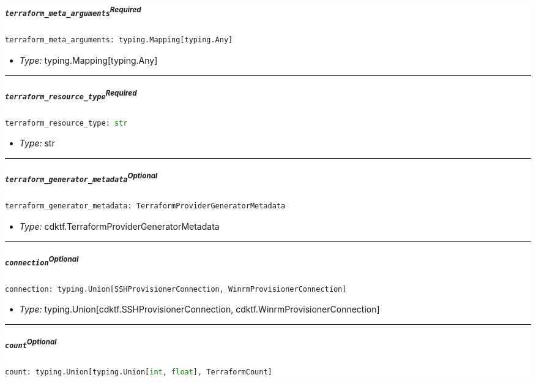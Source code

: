 ##### `terraform_meta_arguments`<sup>Required</sup> <a name="terraform_meta_arguments" id="@ithings/cdktf-provider-openstack.blockstorageQosAssociationV3.BlockstorageQosAssociationV3.property.terraformMetaArguments"></a>

```python
terraform_meta_arguments: typing.Mapping[typing.Any]
```

- *Type:* typing.Mapping[typing.Any]

---

##### `terraform_resource_type`<sup>Required</sup> <a name="terraform_resource_type" id="@ithings/cdktf-provider-openstack.blockstorageQosAssociationV3.BlockstorageQosAssociationV3.property.terraformResourceType"></a>

```python
terraform_resource_type: str
```

- *Type:* str

---

##### `terraform_generator_metadata`<sup>Optional</sup> <a name="terraform_generator_metadata" id="@ithings/cdktf-provider-openstack.blockstorageQosAssociationV3.BlockstorageQosAssociationV3.property.terraformGeneratorMetadata"></a>

```python
terraform_generator_metadata: TerraformProviderGeneratorMetadata
```

- *Type:* cdktf.TerraformProviderGeneratorMetadata

---

##### `connection`<sup>Optional</sup> <a name="connection" id="@ithings/cdktf-provider-openstack.blockstorageQosAssociationV3.BlockstorageQosAssociationV3.property.connection"></a>

```python
connection: typing.Union[SSHProvisionerConnection, WinrmProvisionerConnection]
```

- *Type:* typing.Union[cdktf.SSHProvisionerConnection, cdktf.WinrmProvisionerConnection]

---

##### `count`<sup>Optional</sup> <a name="count" id="@ithings/cdktf-provider-openstack.blockstorageQosAssociationV3.BlockstorageQosAssociationV3.property.count"></a>

```python
count: typing.Union[typing.Union[int, float], TerraformCount]
```
